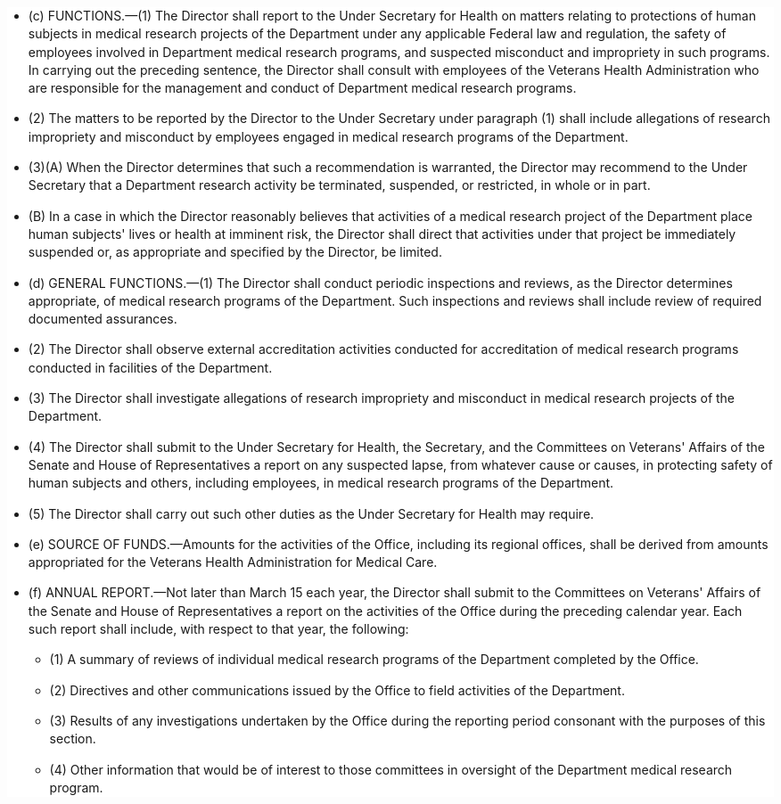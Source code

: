 
* (c) FUNCTIONS.—(1) The Director shall report to the Under Secretary for Health on matters relating to protections of human subjects in medical research projects of the Department under any applicable Federal law and regulation, the safety of employees involved in Department medical research programs, and suspected misconduct and impropriety in such programs. In carrying out the preceding sentence, the Director shall consult with employees of the Veterans Health Administration who are responsible for the management and conduct of Department medical research programs.

* (2) The matters to be reported by the Director to the Under Secretary under paragraph (1) shall include allegations of research impropriety and misconduct by employees engaged in medical research programs of the Department.

* (3)(A) When the Director determines that such a recommendation is warranted, the Director may recommend to the Under Secretary that a Department research activity be terminated, suspended, or restricted, in whole or in part.

* (B) In a case in which the Director reasonably believes that activities of a medical research project of the Department place human subjects' lives or health at imminent risk, the Director shall direct that activities under that project be immediately suspended or, as appropriate and specified by the Director, be limited.

* (d) GENERAL FUNCTIONS.—(1) The Director shall conduct periodic inspections and reviews, as the Director determines appropriate, of medical research programs of the Department. Such inspections and reviews shall include review of required documented assurances.

* (2) The Director shall observe external accreditation activities conducted for accreditation of medical research programs conducted in facilities of the Department.

* (3) The Director shall investigate allegations of research impropriety and misconduct in medical research projects of the Department.

* (4) The Director shall submit to the Under Secretary for Health, the Secretary, and the Committees on Veterans' Affairs of the Senate and House of Representatives a report on any suspected lapse, from whatever cause or causes, in protecting safety of human subjects and others, including employees, in medical research programs of the Department.

* (5) The Director shall carry out such other duties as the Under Secretary for Health may require.

* (e) SOURCE OF FUNDS.—Amounts for the activities of the Office, including its regional offices, shall be derived from amounts appropriated for the Veterans Health Administration for Medical Care.

* (f) ANNUAL REPORT.—Not later than March 15 each year, the Director shall submit to the Committees on Veterans' Affairs of the Senate and House of Representatives a report on the activities of the Office during the preceding calendar year. Each such report shall include, with respect to that year, the following:

  * (1) A summary of reviews of individual medical research programs of the Department completed by the Office.

  * (2) Directives and other communications issued by the Office to field activities of the Department.

  * (3) Results of any investigations undertaken by the Office during the reporting period consonant with the purposes of this section.

  * (4) Other information that would be of interest to those committees in oversight of the Department medical research program.
